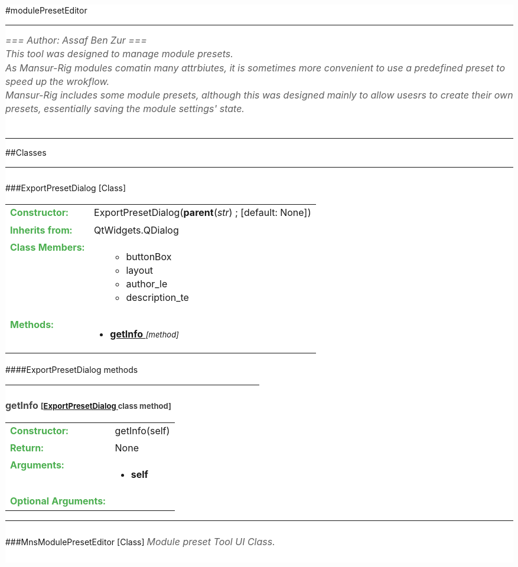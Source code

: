 <body>
#modulePresetEditor
<hr width = 100%>
<font color = #5f5f5f size = 3pt>
<i>
=== Author: Assaf Ben Zur === <br>
This tool was designed to manage module presets. <br>
As Mansur-Rig modules comatin many attrbiutes, it is sometimes more convenient to use a predefined preset to speed up the wrokflow. <br>
Mansur-Rig includes some module presets, although this was designed mainly to allow usesrs to create their own presets, essentially saving the module settings' state. <br>
 <br>
</font>
</i>
<hr width = 100%>
##Classes
<hr width = 100%>
<h5 id = "ExportPresetDialog TARGET"></h5>
###ExportPresetDialog [Class]
<font size = 3pt>
<table>
<tr><td><b><font color = #4caf50>Constructor:  </font></b></td><td>ExportPresetDialog(<b>parent</b>(<i>str</i>) ; [default: None])</td></tr>
<tr><td><b><font color = #4caf50>Inherits from:  </font></b></td><td>QtWidgets.QDialog</td></tr>
<tr><td><b><font color = #4caf50>Class Members:  </font></b></td>
<td><ul>
<ul>
<li>buttonBox</li>
<li>layout</li>
<li>author_le</li>
<li>description_te</li>
</ul>
</td></tr>
<tr><td><b><font color = #4caf50>Methods:  </font></b></td><td><ul>
<li><b><a href="#getInfoTARGET">getInfo </b></a> <font size = 2pt><i>[method]</i></font></li>
</ul>
</td>
</tr>
</table></font>
####ExportPresetDialog  methods
<hr width = 50%>
<h5 id = "getInfoTARGET"></h5><font color = 464646 size = 3><b>getInfo <font size = 2pt> [<a href="#ExportPresetDialog TARGET">ExportPresetDialog </a> class method] </font></font></b>
<font size = 3pt>
<table>
<tr><td><b><font color = #4caf50>Constructor:  </font></b></td><td>getInfo(self)</td></tr>
<tr><td><b><font color = #4caf50>Return:  </font></b></td><td>None</td></tr>
<tr><td><b><font color = #4caf50>Arguments:  </font></b></td>
<td><ul>
<li><b>self</b></li>
</ul></td>
</tr>
<tr><td><b><font color = #4caf50>Optional Arguments:  </font></b></td>
</tr>
</table></font>
<hr width = 100%>
<h5 id = "MnsModulePresetEditor TARGET"></h5>
###MnsModulePresetEditor [Class]
<font color = #5f5f5f size = 3pt>
<i>
Module preset Tool UI Class. <br>
</i>
<br>
</font>